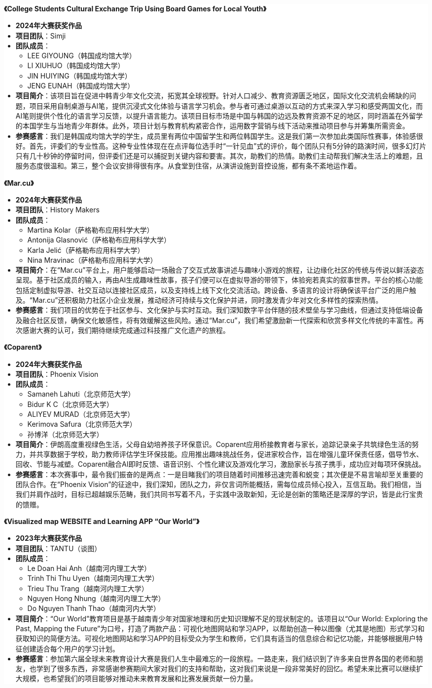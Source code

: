 **《College Students Cultural Exchange Trip Using Board Games for Local Youth》**

- **2024年大赛获奖作品**
- **项目团队**：Simji
- **团队成员**：
  - LEE GIYOUNG（韩国成均馆大学）
  - LI XIUHUO（韩国成均馆大学）
  - JIN HUIYING（韩国成均馆大学）
  - JENG EUNAH（韩国成均馆大学）
- **项目简介**：该项目旨在促进中韩青少年文化交流，拓宽其全球视野。针对人口减少、教育资源匮乏地区，国际文化交流机会稀缺的问题，项目采用自制桌游与AI笔，提供沉浸式文化体验与语言学习机会。参与者可通过桌游以互动的方式来深入学习和感受两国文化，而AI笔则提供个性化的语言学习反馈，以提升语言能力。该项目目标市场是中国与韩国的边远及教育资源不足的地区，同时涵盖在外留学的本国学生与当地青少年群体。此外，项目计划与教育机构紧密合作，运用数字营销与线下活动来推动项目参与并筹集所需资金。
- **参赛感言**：我们是韩国成均馆大学的学生，成员里有两位中国留学生和两位韩国学生。这是我们第一次参加此类国际性赛事，体验感很好。首先，评委们的专业性高。这种专业性体现在在点评每位选手时“一针见血”式的评价，每个团队只有5分钟的路演时间，很多幻灯片只有几十秒钟的停留时间，但评委们还是可以捕捉到关键内容和要害。其次，助教们的热情。助教们主动帮我们解决生活上的难题，且服务态度很温和。第三，整个会议安排得很有序。从食堂到住宿，从演讲设施到音控设施，都有条不紊地运作着。

**《Mar.cu》**

- **2024年大赛获奖作品**
- **项目团队**：History Makers
- **团队成员**：
  - Martina Kolar（萨格勒布应用科学大学）
  - Antonija Glasnović（萨格勒布应用科学大学）
  - Karla Jelić（萨格勒布应用科学大学）
  - Nina Mravinac（萨格勒布应用科学大学）
- **项目简介**：在“Mar.cu”平台上，用户能够启动一场融合了交互式故事讲述与趣味小游戏的旅程，让边缘化社区的传统与传说以鲜活姿态呈现。基于社区成员的输入，再由AI生成趣味性故事，孩子们便可以在虚拟导游的带领下，体验宛若真实的叙事世界。平台的核心功能包括定制虚拟导游、社交互动以连接社区成员，以及支持线上线下文化交流活动。跨设备、多语言的设计将确保该平台广泛的用户触及。“Mar.cu”还积极助力社区小企业发展，推动经济可持续与文化保护并进，同时激发青少年对文化多样性的探索热情。
- **参赛感言**：我们项目的优势在于社区参与、文化保护与实时互动。我们深知数字平台伴随的技术壁垒与学习曲线，但通过支持低端设备及融合社区反馈，确保文化敏感性，将有效缓解这些风险。通过“Mar.cu”，我们希望激励新一代探索和欣赏多样文化传统的丰富性。再次感谢大赛的认可，我们期待继续完成通过科技推广文化遗产的旅程。

**《Coparent》**

- **2024年大赛获奖作品**
- **项目团队**：Phoenix Vision
- **团队成员**：
  - Samaneh Lahuti（北京师范大学）
  - Bidur K C（北京师范大学）
  - ALIYEV MURAD（北京师范大学）
  - Kerimova Safura（北京师范大学）
  - 孙博洋（北京师范大学）
- **项目简介**：伊朗高度重视绿色生活，父母自幼培养孩子环保意识。Coparent应用桥接教育者与家长，追踪记录亲子共筑绿色生活的努力，并共享数据于学校，助力教师评估学生环保技能。应用推出趣味挑战任务，促进家校合作，旨在增强儿童环保责任感，倡导节水、回收、节能与减塑。Coparent融合AI即时反馈、语音识别、个性化建议及游戏化学习，激励家长与孩子携手，成功应对每项环保挑战。
- **参赛感言**：本次赛事中，最令我们振奋的是两点：一是目睹我们的项目随着时间推移迅速完善和蜕变；其次便是不易言喻却至关重要的团队合作。在“Phoenix Vision”的征途中，我们深知，团队之力，非仅言词所能概括，需每位成员倾心投入，互信互助。我们相信，当我们并肩作战时，目标已超越娱乐范畴，我们共同书写着不凡，于实践中汲取新知，无论是创新的策略还是深厚的学识，皆是此行宝贵的馈赠。

**《Visualized map WEBSITE and Learning APP “Our World”》**

- **2023年大赛获奖作品**
- **项目团队**：TANTU（谈图）
- **团队成员**：
  - Le Doan Hai Anh（越南河内理工大学）
  - Trinh Thi Thu Uyen（越南河内理工大学）
  - Trieu Thu Trang（越南河内理工大学）
  - Nguyen Hong Nhung（越南河内理工大学）
  - Do Nguyen Thanh Thao（越南河内大学）
- **项目简介**：“Our World”教育项目是基于越南青少年对国家地理和历史知识理解不足的现状制定的。该项目以“Our World: Exploring the Past, Mapping the Future”为口号，打造了两款产品：可视化地图网站和学习APP，以帮助创造一种以图像（尤其是地图）形式学习和获取知识的简便方法。可视化地图网站和学习APP的目标受众为学生和教师，它们具有适当的信息综合和记忆功能，并能够根据用户特征创建适合每个用户的学习计划。
- **参赛感言**：参加第六届全球未来教育设计大赛是我们人生中最难忘的一段旅程。一路走来，我们结识到了许多来自世界各国的老师和朋友，也学到了很多东西，非常感谢参赛期间大家对我们的支持和帮助，这对我们来说是一段非常美好的回忆。希望未来比赛可以继续扩大规模，也希望我们的项目能够对推动未来教育发展和比赛发展贡献一份力量。
